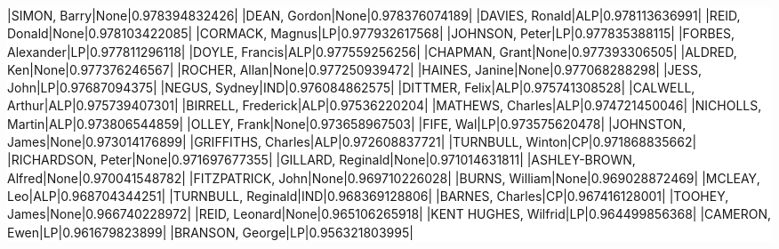 |SIMON, Barry|None|0.978394832426|
|DEAN, Gordon|None|0.978376074189|
|DAVIES, Ronald|ALP|0.978113636991|
|REID, Donald|None|0.978103422085|
|CORMACK, Magnus|LP|0.977932617568|
|JOHNSON, Peter|LP|0.977835388115|
|FORBES, Alexander|LP|0.977811296118|
|DOYLE, Francis|ALP|0.977559256256|
|CHAPMAN, Grant|None|0.977393306505|
|ALDRED, Ken|None|0.977376246567|
|ROCHER, Allan|None|0.977250939472|
|HAINES, Janine|None|0.977068288298|
|JESS, John|LP|0.97687094375|
|NEGUS, Sydney|IND|0.976084862575|
|DITTMER, Felix|ALP|0.975741308528|
|CALWELL, Arthur|ALP|0.975739407301|
|BIRRELL, Frederick|ALP|0.97536220204|
|MATHEWS, Charles|ALP|0.974721450046|
|NICHOLLS, Martin|ALP|0.973806544859|
|OLLEY, Frank|None|0.973658967503|
|FIFE, Wal|LP|0.973575620478|
|JOHNSTON, James|None|0.973014176899|
|GRIFFITHS, Charles|ALP|0.972608837721|
|TURNBULL, Winton|CP|0.971868835662|
|RICHARDSON, Peter|None|0.971697677355|
|GILLARD, Reginald|None|0.971014631811|
|ASHLEY-BROWN, Alfred|None|0.970041548782|
|FITZPATRICK, John|None|0.969710226028|
|BURNS, William|None|0.969028872469|
|MCLEAY, Leo|ALP|0.968704344251|
|TURNBULL, Reginald|IND|0.968369128806|
|BARNES, Charles|CP|0.967416128001|
|TOOHEY, James|None|0.966740228972|
|REID, Leonard|None|0.965106265918|
|KENT HUGHES, Wilfrid|LP|0.964499856368|
|CAMERON, Ewen|LP|0.961679823899|
|BRANSON, George|LP|0.956321803995|